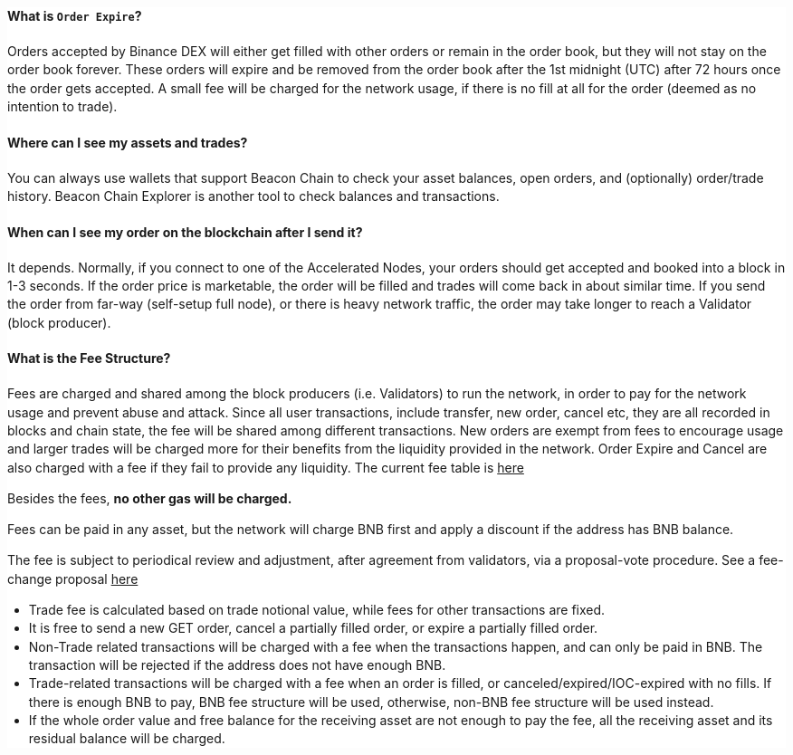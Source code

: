 #### What is `Order Expire`?

Orders accepted by Binance DEX will either get filled with other orders or remain in the order book,
but they will not stay on the order book forever. These orders will expire and be removed from the
order book after the 1st midnight (UTC) after 72 hours once the order gets accepted. A small fee
will be charged for the network usage, if there is no fill at all for the order (deemed as no intention to trade).

#### Where can I see my assets and trades?

You can always use wallets that support Beacon Chain  to check your asset balances, open orders,
and (optionally) order/trade history. Beacon Chain  Explorer is another tool to check balances
and transactions.

#### When can I see my order on the blockchain after I send it?

It depends. Normally, if you connect to one of the Accelerated Nodes, your orders should get
accepted and booked into a block in 1-3 seconds. If the order price is marketable, the order
will be filled and trades will come back in about similar time. If you send the order from far-way
(self-setup full node), or there is heavy network traffic, the order may take longer to reach
a Validator (block producer).

#### What is the Fee Structure?

Fees are charged and shared among the block producers (i.e. Validators) to run the network,
in order to pay for the network usage and prevent abuse and attack. Since all user transactions,
include transfer, new order, cancel etc, they are all recorded in blocks and chain state, the fee will be
shared among different transactions. New orders are exempt from fees to encourage usage and larger
trades will be charged more for their benefits from the liquidity provided in the network.
Order Expire and Cancel are also charged with a fee if they fail to provide any liquidity. The current fee table is [here](trading-spec.md)

Besides the fees, **no other gas will be charged.**

Fees can be paid in any asset, but the network will charge BNB first and apply a discount if the
address has BNB balance.

The fee is subject to periodical review and adjustment, after agreement from validators, via a
proposal-vote procedure. See a fee-change proposal [here](https://explorer.binance.org/tx/B1E78D8275598CB0538C716997EEDD2F1198B82F4D73959C5BF69CBAF4281240)

- Trade fee is calculated based on trade notional value, while fees for other transactions are fixed.
- It is free to send a new GET order, cancel a partially filled order, or expire a partially filled order.
- Non-Trade related transactions will be charged with a fee when the transactions happen, and can
only be paid in BNB. The transaction will be rejected if the address does not have enough BNB.
- Trade-related transactions will be charged with a fee when an order is filled, or
canceled/expired/IOC-expired with no fills. If there is enough BNB to pay, BNB fee structure will
be used, otherwise, non-BNB fee structure will be used instead.
- If the whole order value and free balance for the receiving asset are not enough to pay the fee,
all the receiving asset and its residual balance will be charged.
